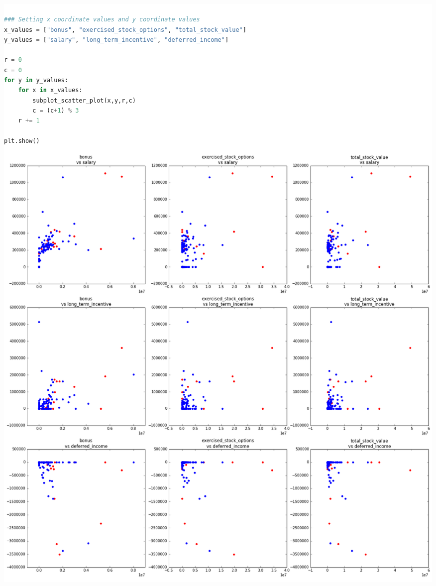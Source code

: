 ```python
    
### Setting x coordinate values and y coordinate values
x_values = ["bonus", "exercised_stock_options", "total_stock_value"]
y_values = ["salary", "long_term_incentive", "deferred_income"]

r = 0
c = 0
for y in y_values:
    for x in x_values: 
        subplot_scatter_plot(x,y,r,c)
        c = (c+1) % 3
    r += 1

plt.show()
```


![png](output_70_0.png)
